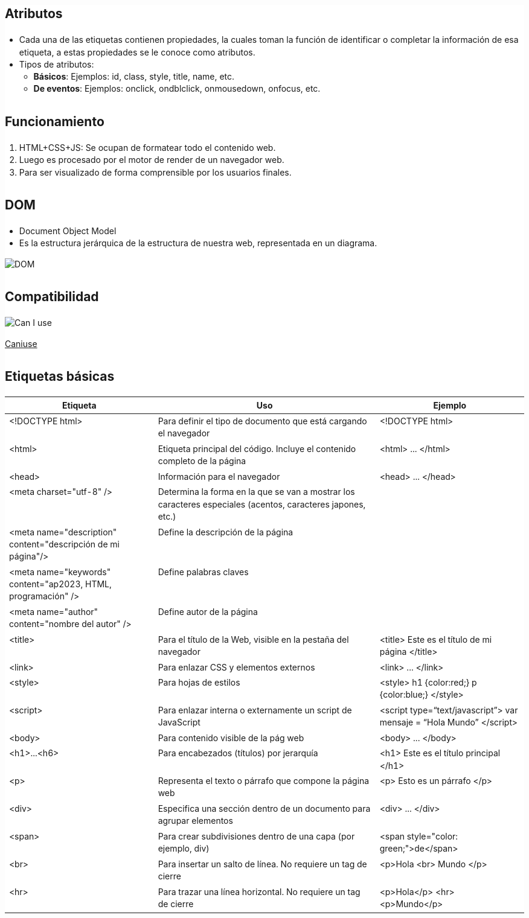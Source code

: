 ## Atributos

* Cada una de las etiquetas contienen propiedades, la cuales toman la función de identificar o completar la información de esa etiqueta, a estas propiedades se le conoce como atributos.
* Tipos de atributos:
  * **Básicos**: Ejemplos: id, class, style, title, name, etc.
  * **De eventos**: Ejemplos: onclick, ondblclick, onmousedown, onfocus, etc.

## Funcionamiento

1. HTML+CSS+JS: Se ocupan de formatear todo el contenido web.
1. Luego es procesado por el motor de render de un navegador web.
1. Para ser visualizado de forma comprensible por los usuarios finales.

## DOM

* Document Object Model
* Es la estructura jerárquica de la estructura de nuestra web, representada en un diagrama.

![DOM](img/dom.png)

## Compatibilidad

![Can I use](img/caniuse.png)

[Caniuse](caniuse.com)

## Etiquetas básicas

| Etiqueta | Uso | Ejemplo |
| -- | -- | -- |
| \<!DOCTYPE html> | Para definir el tipo de documento que está cargando el navegador | \<!DOCTYPE html> |
| \<html> | Etiqueta principal del código. Incluye el contenido completo de la página | \<html> ... \</html> |
| \<head> | Información para el navegador | \<head> ... \</head> |
| \<meta charset="utf-8" /> | Determina la forma en la que se van a mostrar los caracteres especiales (acentos, caracteres japones, etc.) | |
| \<meta name="description" content="descripción de mi página"/> | Define la descripción de la página | |
| \<meta name="keywords" content="ap2023, HTML, programación" /> | Define palabras claves | |
| \<meta name="author" content="nombre del autor" /> | Define autor de la página | |
| \<title> | Para el título de la Web, visible en la pestaña del navegador | \<title> Este es el título de mi página \</title> |
| \<link> | Para enlazar CSS y elementos externos | \<link> ... \</link> |
| \<style> | Para hojas de estilos | \<style\> h1 {color:red;}  p {color:blue;} \</style\> |
| \<script\> | Para enlazar interna o externamente un script de JavaScript | \<script type=“text/javascript”\> var mensaje = “Hola Mundo” \</script\> |
| \<body\> | Para contenido visible de la pág web | \<body\> ... \</body\> |
| \<h1>...\<h6> | Para encabezados (títulos) por jerarquía | \<h1> Este es el título principal \</h1> |
| \<p> | Representa el texto o párrafo que compone la página web | \<p> Esto es un párrafo \</p> |
| \<div> | Especifica una sección dentro de un documento para agrupar elementos | \<div> ... \</div> |
| \<span> | Para crear subdivisiones dentro de una capa (por ejemplo, div) | \<span style="color: green;">de\</span> |
| \<br> | Para insertar un salto de línea. No requiere un tag de cierre |  \<p>Hola \<br> Mundo \</p> |
| \<hr> | Para trazar una línea horizontal. No requiere un tag de cierre | \<p>Hola\</p> \<hr> \<p>Mundo\</p> |